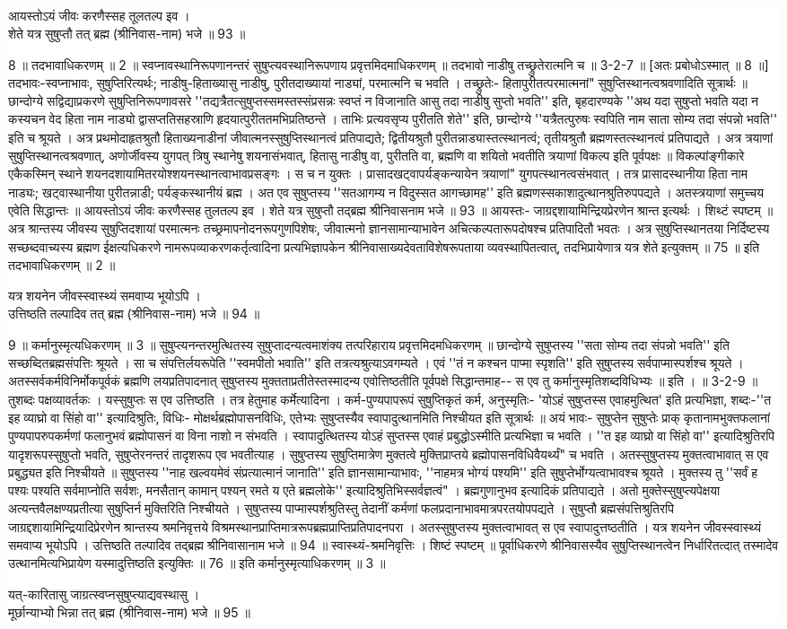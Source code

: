 आयस्तोऽयं जीवः करणैस्सह तूलतल्प इव ।  
शेते यत्र सुषुप्तौ तत् ब्रह्म (श्रीनिवास-नाम) भजे ॥ 93 ॥  
  
8 ॥ तदभावाधिकरणम् ॥ 2 ॥ स्वप्नावस्थानिरूपणानन्तरं सुषुप्त्यवस्थानिरूपणाय प्रवृत्तमिदमाधिकरणम् ॥ तदभावो नाडीषु तच्छ्रुतेरात्मनि च ॥ 3-2-7 ॥ [अतः प्रबोधोऽस्मात् ॥ 8 ॥] तदभावः-स्वप्नाभावः, सुषुप्तिरित्यर्थः; नाडीषु-हिताख्यासु नाडीषु, पुरीतदाख्यायां नाड्यां, परमात्मनि च भवति । तच्छ्रुतेः- हितापुरीतत्परमात्मनां" सुषुप्तिस्थानत्वश्रवणादिति सूत्रार्थः ॥ छान्दोग्ये सद्विद्याप्रकरणे सुषुप्तिनिरूपणावसरे ''तद्यत्रैतत्सुषुप्तस्समस्तस्संप्रसन्नः स्वप्तं न विजानाति आसु तदा नाडीषु सुप्तो भवति'' इति, बृहदारण्यके ''अथ यदा सुषुप्तो भवति यदा न कस्यचन वेद हिता नाम नाड्यो द्वासप्ततिसहस्राणि हृदयात्पुरीततमभिप्रतिष्ठन्ते । ताभिः प्रत्यवसृप्य पुरीतति शेते'' इति, छान्दोग्ये ''यत्रैतत्पुरुषः स्वपिति नाम साता सोम्य तदा संपन्नो भवति'' इति च श्रूयते । अत्र प्रथमोदाहृतश्रुतौ हिताख्यनाडीनां जीवात्मनस्सुषुप्तिस्थानत्वं प्रतिपाद्यते; द्वितीयश्रुतौ पुरीतन्नाड्यास्तत्स्थानत्वं; तृतीयश्रुतौ ब्रह्मणस्तत्स्थानत्वं प्रतिपाद्यते । अत्र त्रयाणां सुषुप्तिस्थानत्वश्रवणात्, अणोर्जीवस्य युगपत् त्रिषु स्थानेषु शयनासंभवात्, हितासु नाडीषु वा, पुरीतति वा, ब्रह्मणि वा शयितो भवतीति त्रयाणां विकल्प इति पूर्वपक्षः ॥ विकल्पांङ्गीकारे एकैकस्मिन् स्थाने शयनदशायामितरयोश्शयनस्थानत्वाभावप्रसङ्गः । स च न युक्तः । प्रासादखट्वापर्यङ्कन्यायेन त्रयाणां" युगपत्स्थानत्वसंभवात् । तत्र प्रासादस्थानीया हिता नाम नाड्यः; खट्वास्थानीया पुरीतन्नाडी; पर्यङ्कस्थानीयं ब्रह्म । अत एव सुषुप्तस्य ''सतआगम्य न विदुस्सत आगच्छामह'' इति ब्रह्मणस्सकाशादुत्थानश्रुतिरुपपद्यते । अतस्त्रयाणां समुच्चय एवेति सिद्धान्तः ॥ आयस्तोऽयं जीवः करणैस्सह तुलतल्प इव । शेते यत्र सुषुप्तौ तद्ब्रह्म श्रीनिवासनाम भजे ॥ 93 ॥ आयस्तः- जाग्रद्दशायामिन्द्रियप्रेरणेन श्रान्त इत्यर्थः । शिथ्टं स्पष्टम् ॥ अत्र श्रान्तस्य जीवस्य सुषुप्तिदशायां परमात्मनः तच्छ्रमापनोदनरूपगुणपिशेषः, जीवात्मनो ज्ञानसामान्याभावेन अचित्कल्पतारूपदोषश्च प्रतिपादितौ भवतः । अत्र सुषुप्तिस्थानतया निर्दिष्टस्य सच्छब्दवाच्यस्य ब्रह्मण ईक्षत्यधिकरणे नामरूपव्याकरणकर्तृत्वादिना प्रत्यभिज्ञापकेन श्रीनिवासाख्यदेवताविशेषरूपताया व्यवस्थापितत्वात्, तदभिप्रायेणात्र यत्र शेते इत्युक्तम् ॥ 75 ॥ इति तदभावाधिकरणम् ॥ 2 ॥

यत्र शयनेन जीवस्स्वास्थ्यं समवाप्य भूयोऽपि ।  
उत्तिष्ठति तल्पादिव तत् ब्रह्म (श्रीनिवास-नाम) भजे ॥ 94 ॥  
  
9 ॥ कर्मानुस्मृत्यधिकरणम् ॥ 3 ॥ सुषुप्त्यनन्तरमुत्थितस्य सुषुप्तादन्यत्वमाशंक्य तत्परिहाराय प्रवृत्तमिदमधिकरणम् ॥ छान्दोग्ये सुषुप्तस्य ''सता सोम्य तदा संपन्नो भवति'' इति सच्छब्दितब्रह्मसंपत्तिः श्रूयते । सा च संपत्तिर्लयरूपेति ''स्वमपीतो भवाति'' इति तत्रत्यश्रुत्याऽवगम्यते । एवं ''तं न कश्चन पाप्मा स्पृशति'' इति सुषुप्तस्य सर्वपाप्मास्पर्शश्च श्रूयते । अतस्सर्वकर्मविनिर्मोकपूर्वकं ब्रह्मणि लयप्रतिपादनात् सुषुप्तस्य मुक्तताप्रतीतेस्तस्मादन्य एवोत्तिष्ठतीति पूर्वपक्षे सिद्धान्तमाह-- स एव तु कर्मानुस्मृतिशब्दविधिभ्यः ॥ इति । ॥ 3-2-9 ॥ तुशब्दः पक्षव्यावर्तकः । यस्सुषुप्तः स एव उत्तिष्ठति । तत्र हेतुमाह कर्मेत्यादिना । कर्म-पुण्यपापरूपं सुषुप्तिकृतं कर्म, अनुस्मृतिः- 'योऽहं सुषुप्तस्स एवाहमुत्थित' इति प्रत्यभिज्ञा, शब्दः-''त इह व्याघ्रो वा सिंहो वा'' इत्यादिश्रुतिः, विधिः- मोक्षर्थब्रह्मोपासनविधिः, एतेभ्यः सुषुप्तस्यैव स्वापादुत्थानमिति निश्चीयत इति सूत्रार्थः ॥ अयं भावः- सुषुप्तेन सुषुप्तेः प्राक् कृतानामभुक्तफलानां पुण्यपापरुपकर्मणां फलानुभवं ब्रह्मोपासनं वा विना नाशो न संभवति । स्वापादुत्थितस्य योऽहं सुप्तस्स एवाहं प्रबुद्धोऽस्मीति प्रत्यभिज्ञा च भवति । ''त इह व्याघ्रो वा सिंहो वा'' इत्यादिश्रुतिरपि यादृशरूपस्सुषुप्तो भवति, सुषुप्तेरनन्तरं तादृशरूप एव भवतीत्याह । सुषुप्तस्य सुषुप्तिमात्रेण मुक्तत्वे मुक्तिप्राप्तये ब्रह्मोपासनविधिवैयर्थ्यं" च भवति । अतस्सुषुप्तस्य मुक्तत्वाभावात् स एव प्रबुद्ध्यत इति निश्चीयते ॥ सुषुप्तस्य ''नाह खल्वयमेवं संप्रत्यात्मानं जानाति'' इति ज्ञानसामान्याभावः, ''नाहमत्र भोग्यं पश्यमि'' इति सुषुप्तेर्भोग्यत्वाभावश्च श्रूयते । मुक्तस्य तु ''सर्वं ह पश्यः पश्यति सर्वमाप्नोति सर्वशः, मनसैतान् कामान् पश्यन् रमते य एते ब्रह्मलोके'' इत्यादिश्रुतिभिस्सर्वज्ञत्वं" । ब्रह्मगुणानुभव इत्यादिकं प्रतिपाद्यते । अतो मुक्तेस्सुषुप्त्यपेक्षया अत्यन्तवैलक्षण्यप्रतीत्या सुषुप्तिर्न मुक्तिरिति निश्चीयते । सुषुप्तस्य पाप्मास्पर्शश्रुतिस्तु तेदानीं कर्मणां फलप्रदानाभावमात्रपरतयोपपद्यते । सुषुप्तौ ब्रह्मसंपत्तिश्रुतिरपि जाग्रद्दशायामिन्द्रियादिप्रेरणेन श्रान्तस्य श्रमनिवृत्तये विश्रमस्थानप्राप्तिमात्ररूपब्रह्मप्राप्तिप्रतिपादनपरा । अतस्सुषुप्तस्य मुक्तत्वाभावत् स एव स्वापादुत्तष्ठतीति । यत्र शयनेन जीवस्स्वास्थ्यं समवाप्य भूयोऽपि । उत्तिष्ठति तल्पादिव तद्ब्रह्म श्रीनिवासानाम भजे ॥ 94 ॥ स्वास्थ्यं-श्रमनिवृत्तिः । शिष्टं स्पष्टम् ॥ पूर्वाधिकरणे श्रीनिवासस्यैव सुषुप्तिस्थानत्वेन निर्धारितत्दात् तस्मादेव उत्थानमित्यभिप्रायेण यस्मादुत्तिष्ठति इत्युक्तिः ॥ 76 ॥ इति कर्मानुस्मृत्याधिकरणम् ॥ 3 ॥

यत्-कारितासु जाग्रत्स्वप्नसुषुप्त्याद्यवस्थासु ।  
मूर्छान्याभ्यो भिन्ना तत् ब्रह्म (श्रीनिवास-नाम) भजे ॥ 95 ॥  
  